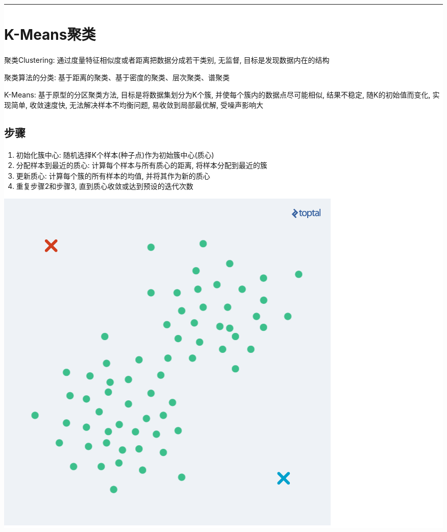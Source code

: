 

---



# K-Means聚类

聚类Clustering: 通过度量特征相似度或者距离把数据分成若干类别, 无监督, 目标是发现数据内在的结构

聚类算法的分类: 基于距离的聚类、基于密度的聚类、层次聚类、谱聚类

K-Means: 基于原型的分区聚类方法, 目标是将数据集划分为K个簇, 并使每个簇内的数据点尽可能相似, 结果不稳定, 随K的初始值而变化, 实现简单, 收敛速度快, 无法解决样本不均衡问题, 易收敛到局部最优解, 受噪声影响大

## 步骤

1. 初始化簇中心: 随机选择K个样本(种子点)作为初始簇中心(质心)
2. 分配样本到最近的质心: 计算每个样本与所有质心的距离, 将样本分配到最近的簇
3. 更新质心: 计算每个簇的所有样本的均值, 并将其作为新的质心
4. 重复步骤2和步骤3, 直到质心收敛或达到预设的迭代次数

![e2eb663b16feddf961778b8ad78e355198771c72633c41f77ad7eff12bae9778](../assets/e2eb663b16feddf961778b8ad78e355198771c72633c41f77ad7eff12bae9778-20250124235032-h6ij2kj.gif)​
